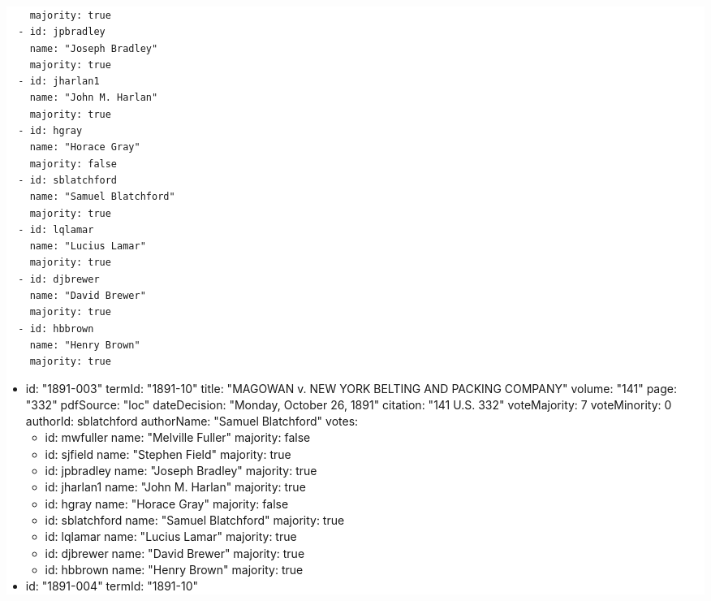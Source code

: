         majority: true
      - id: jpbradley
        name: "Joseph Bradley"
        majority: true
      - id: jharlan1
        name: "John M. Harlan"
        majority: true
      - id: hgray
        name: "Horace Gray"
        majority: false
      - id: sblatchford
        name: "Samuel Blatchford"
        majority: true
      - id: lqlamar
        name: "Lucius Lamar"
        majority: true
      - id: djbrewer
        name: "David Brewer"
        majority: true
      - id: hbbrown
        name: "Henry Brown"
        majority: true
  - id: "1891-003"
    termId: "1891-10"
    title: "MAGOWAN v. NEW YORK BELTING AND PACKING COMPANY"
    volume: "141"
    page: "332"
    pdfSource: "loc"
    dateDecision: "Monday, October 26, 1891"
    citation: "141 U.S. 332"
    voteMajority: 7
    voteMinority: 0
    authorId: sblatchford
    authorName: "Samuel Blatchford"
    votes:
      - id: mwfuller
        name: "Melville Fuller"
        majority: false
      - id: sjfield
        name: "Stephen Field"
        majority: true
      - id: jpbradley
        name: "Joseph Bradley"
        majority: true
      - id: jharlan1
        name: "John M. Harlan"
        majority: true
      - id: hgray
        name: "Horace Gray"
        majority: false
      - id: sblatchford
        name: "Samuel Blatchford"
        majority: true
      - id: lqlamar
        name: "Lucius Lamar"
        majority: true
      - id: djbrewer
        name: "David Brewer"
        majority: true
      - id: hbbrown
        name: "Henry Brown"
        majority: true
  - id: "1891-004"
    termId: "1891-10"